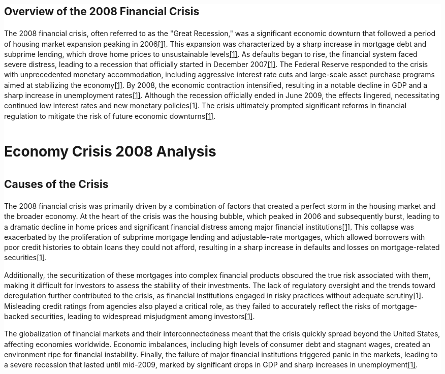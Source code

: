 ## Overview of the 2008 Financial Crisis

The 2008 financial crisis, often referred to as the "Great Recession," was a significant economic downturn that followed a period of housing market expansion peaking in 2006[[1]](https://www.federalreservehistory.org/essays/great-recession-and-its-aftermath). This expansion was characterized by a sharp increase in mortgage debt and subprime lending, which drove home prices to unsustainable levels[[1]](https://www.federalreservehistory.org/essays/great-recession-and-its-aftermath). As defaults began to rise, the financial system faced severe distress, leading to a recession that officially started in December 2007[[1]](https://www.federalreservehistory.org/essays/great-recession-and-its-aftermath). The Federal Reserve responded to the crisis with unprecedented monetary accommodation, including aggressive interest rate cuts and large-scale asset purchase programs aimed at stabilizing the economy[[1]](https://www.federalreservehistory.org/essays/great-recession-and-its-aftermath). By 2008, the economic contraction intensified, resulting in a notable decline in GDP and a sharp increase in unemployment rates[[1]](https://www.federalreservehistory.org/essays/great-recession-and-its-aftermath). Although the recession officially ended in June 2009, the effects lingered, necessitating continued low interest rates and new monetary policies[[1]](https://www.federalreservehistory.org/essays/great-recession-and-its-aftermath). The crisis ultimately prompted significant reforms in financial regulation to mitigate the risk of future economic downturns[[1]](https://www.federalreservehistory.org/essays/great-recession-and-its-aftermath).

# Economy Crisis 2008 Analysis

## Causes of the Crisis

The 2008 financial crisis was primarily driven by a combination of factors that created a perfect storm in the housing market and the broader economy. At the heart of the crisis was the housing bubble, which peaked in 2006 and subsequently burst, leading to a dramatic decline in home prices and significant financial distress among major financial institutions[[1]](https://www.federalreservehistory.org/essays/great-recession-and-its-aftermath). This collapse was exacerbated by the proliferation of subprime mortgage lending and adjustable-rate mortgages, which allowed borrowers with poor credit histories to obtain loans they could not afford, resulting in a sharp increase in defaults and losses on mortgage-related securities[[1]](https://www.federalreservehistory.org/essays/great-recession-and-its-aftermath). 

Additionally, the securitization of these mortgages into complex financial products obscured the true risk associated with them, making it difficult for investors to assess the stability of their investments. The lack of regulatory oversight and the trends toward deregulation further contributed to the crisis, as financial institutions engaged in risky practices without adequate scrutiny[[1]](https://www.federalreservehistory.org/essays/great-recession-and-its-aftermath). Misleading credit ratings from agencies also played a critical role, as they failed to accurately reflect the risks of mortgage-backed securities, leading to widespread misjudgment among investors[[1]](https://www.federalreservehistory.org/essays/great-recession-and-its-aftermath). 

The globalization of financial markets and their interconnectedness meant that the crisis quickly spread beyond the United States, affecting economies worldwide. Economic imbalances, including high levels of consumer debt and stagnant wages, created an environment ripe for financial instability. Finally, the failure of major financial institutions triggered panic in the markets, leading to a severe recession that lasted until mid-2009, marked by significant drops in GDP and sharp increases in unemployment[[1]](https://www.federalreservehistory.org/essays/great-recession-and-its-aftermath).
